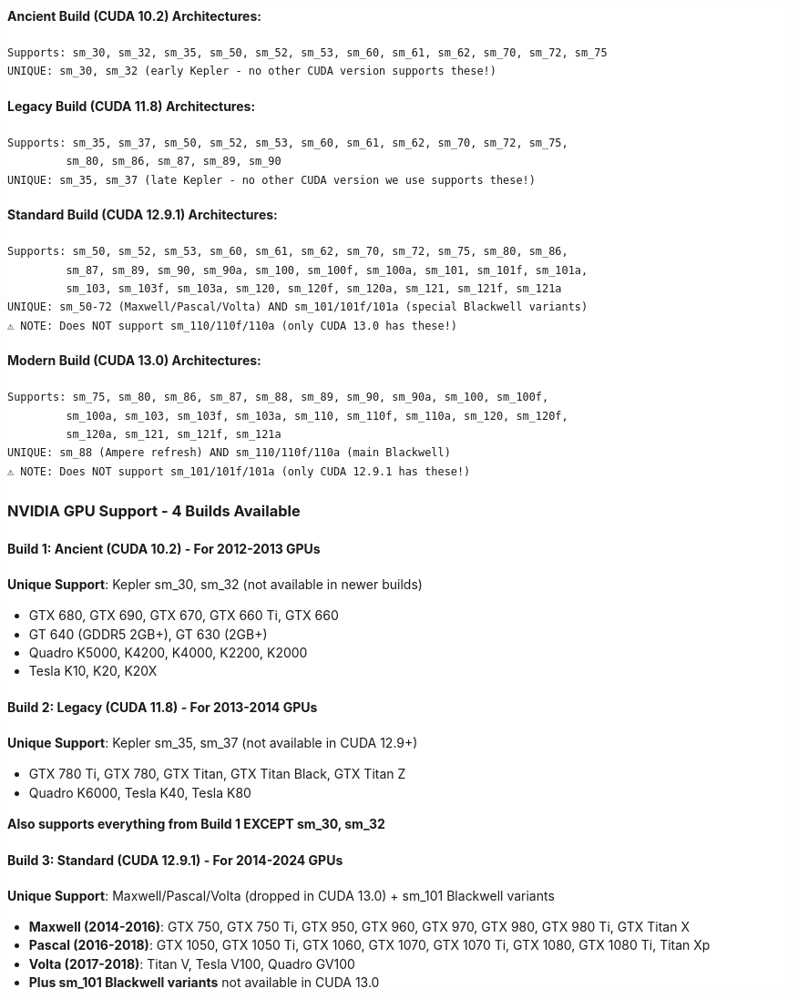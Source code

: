 #### Ancient Build (CUDA 10.2) Architectures:
```
Supports: sm_30, sm_32, sm_35, sm_50, sm_52, sm_53, sm_60, sm_61, sm_62, sm_70, sm_72, sm_75
UNIQUE: sm_30, sm_32 (early Kepler - no other CUDA version supports these!)
```

#### Legacy Build (CUDA 11.8) Architectures:
```
Supports: sm_35, sm_37, sm_50, sm_52, sm_53, sm_60, sm_61, sm_62, sm_70, sm_72, sm_75, 
         sm_80, sm_86, sm_87, sm_89, sm_90
UNIQUE: sm_35, sm_37 (late Kepler - no other CUDA version we use supports these!)
```

#### Standard Build (CUDA 12.9.1) Architectures:
```
Supports: sm_50, sm_52, sm_53, sm_60, sm_61, sm_62, sm_70, sm_72, sm_75, sm_80, sm_86, 
         sm_87, sm_89, sm_90, sm_90a, sm_100, sm_100f, sm_100a, sm_101, sm_101f, sm_101a,
         sm_103, sm_103f, sm_103a, sm_120, sm_120f, sm_120a, sm_121, sm_121f, sm_121a
UNIQUE: sm_50-72 (Maxwell/Pascal/Volta) AND sm_101/101f/101a (special Blackwell variants)
⚠️ NOTE: Does NOT support sm_110/110f/110a (only CUDA 13.0 has these!)
```

#### Modern Build (CUDA 13.0) Architectures:
```
Supports: sm_75, sm_80, sm_86, sm_87, sm_88, sm_89, sm_90, sm_90a, sm_100, sm_100f, 
         sm_100a, sm_103, sm_103f, sm_103a, sm_110, sm_110f, sm_110a, sm_120, sm_120f, 
         sm_120a, sm_121, sm_121f, sm_121a
UNIQUE: sm_88 (Ampere refresh) AND sm_110/110f/110a (main Blackwell)
⚠️ NOTE: Does NOT support sm_101/101f/101a (only CUDA 12.9.1 has these!)
```

### NVIDIA GPU Support - 4 Builds Available

#### Build 1: Ancient (CUDA 10.2) - For 2012-2013 GPUs
**Unique Support**: Kepler sm_30, sm_32 (not available in newer builds)
- GTX 680, GTX 690, GTX 670, GTX 660 Ti, GTX 660
- GT 640 (GDDR5 2GB+), GT 630 (2GB+)
- Quadro K5000, K4200, K4000, K2200, K2000
- Tesla K10, K20, K20X

#### Build 2: Legacy (CUDA 11.8) - For 2013-2014 GPUs
**Unique Support**: Kepler sm_35, sm_37 (not available in CUDA 12.9+)
- GTX 780 Ti, GTX 780, GTX Titan, GTX Titan Black, GTX Titan Z
- Quadro K6000, Tesla K40, Tesla K80

**Also supports everything from Build 1 EXCEPT sm_30, sm_32**

#### Build 3: Standard (CUDA 12.9.1) - For 2014-2024 GPUs
**Unique Support**: Maxwell/Pascal/Volta (dropped in CUDA 13.0) + sm_101 Blackwell variants
- **Maxwell (2014-2016)**: GTX 750, GTX 750 Ti, GTX 950, GTX 960, GTX 970, GTX 980, GTX 980 Ti, GTX Titan X
- **Pascal (2016-2018)**: GTX 1050, GTX 1050 Ti, GTX 1060, GTX 1070, GTX 1070 Ti, GTX 1080, GTX 1080 Ti, Titan Xp
- **Volta (2017-2018)**: Titan V, Tesla V100, Quadro GV100
- **Plus sm_101 Blackwell variants** not available in CUDA 13.0
